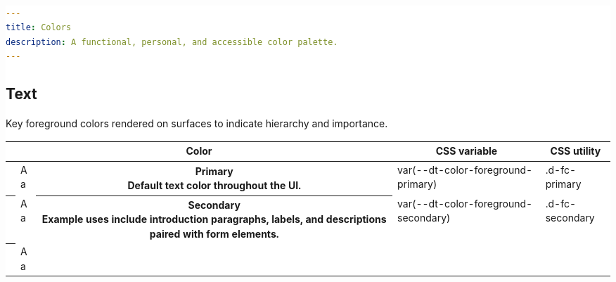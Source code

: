 ```yaml
---
title: Colors
description: A functional, personal, and accessible color palette.
---
```


## Text

Key foreground colors rendered on surfaces to indicate hierarchy and importance.

<table class="d-table dialtone-doc-table">
  <thead>
    <tr>
      <th scope="col" colspan="3">Color</th>
      <th scope="col">CSS variable</th>
      <th scope="col">CSS utility</th>
    </tr>
  </thead>
  <tbody>
    <tr>
      <th scope="row" class="d-pr0"><div class="d-bar-circle d-w42 d-h42" style="background-color: var(--dt-color-foreground-primary)"></div></th>
      <td>
        <div class="d-d-flex d-jc-space-between d-ai-center">
          <div class="d-fl0 d-fs-300 d-fc-primary d-p6 d-fw-medium">
            Aa
          </div>
        </div>
      </td>
      <th scope="row" class="d-lh-300">
        Primary
        <div class="d-fw-normal d-fs-100">Default text color throughout the UI.</div>
      </th>
      <td class="d-ff-mono d-fc-purple-400 d-fw-normal d-fs-100">var(--dt-color-foreground-primary)</td>
      <td class="d-ff-mono d-fc-purple-400 d-fw-normal d-fs-100">.d-fc-primary</td>
    </tr>
    <tr>
      <th scope="row" class="d-pr0"><div class="d-bar-circle d-w42 d-h42" style="background-color: var(--dt-color-foreground-secondary)"></div></th>
      <td>
        <div class="d-d-flex d-jc-space-between d-ai-center">
          <div class="d-fl0 d-fs-300 d-fc-secondary d-p6 d-fw-medium">
            Aa
          </div>
        </div>
      </td>
      <th scope="row" class="d-lh-300">
        Secondary
        <div class="d-fw-normal d-fs-100">Example uses include introduction paragraphs, labels, and descriptions paired with form elements.</div>
      </th>
      <td class="d-ff-mono d-fc-purple-400 d-fw-normal d-fs-100">var(--dt-color-foreground-secondary)</td>
      <td class="d-ff-mono d-fc-purple-400 d-fw-normal d-fs-100">.d-fc-secondary</td>
    </tr>
    <tr>
      <th scope="row" class="d-pr0"><div class="d-bar-circle d-w42 d-h42" style="background-color: var(--dt-color-foreground-tertiary)"></div></th>
      <td>
        <div class="d-d-flex d-jc-space-between d-ai-center">
          <div class="d-fl0 d-fs-300 d-fc-tertiary d-p6 d-fw-medium">
            Aa
          </div>